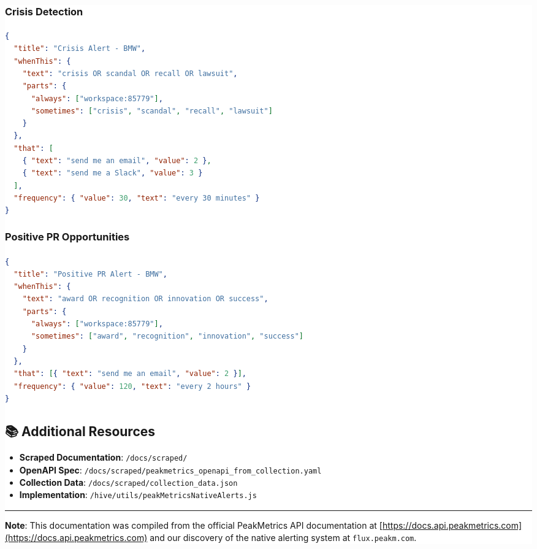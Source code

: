 ### **Crisis Detection**

```json
{
  "title": "Crisis Alert - BMW",
  "whenThis": {
    "text": "crisis OR scandal OR recall OR lawsuit",
    "parts": {
      "always": ["workspace:85779"],
      "sometimes": ["crisis", "scandal", "recall", "lawsuit"]
    }
  },
  "that": [
    { "text": "send me an email", "value": 2 },
    { "text": "send me a Slack", "value": 3 }
  ],
  "frequency": { "value": 30, "text": "every 30 minutes" }
}
```

### **Positive PR Opportunities**

```json
{
  "title": "Positive PR Alert - BMW",
  "whenThis": {
    "text": "award OR recognition OR innovation OR success",
    "parts": {
      "always": ["workspace:85779"],
      "sometimes": ["award", "recognition", "innovation", "success"]
    }
  },
  "that": [{ "text": "send me an email", "value": 2 }],
  "frequency": { "value": 120, "text": "every 2 hours" }
}
```

## 📚 **Additional Resources**

- **Scraped Documentation**: `/docs/scraped/`
- **OpenAPI Spec**: `/docs/scraped/peakmetrics_openapi_from_collection.yaml`
- **Collection Data**: `/docs/scraped/collection_data.json`
- **Implementation**: `/hive/utils/peakMetricsNativeAlerts.js`

---

**Note**: This documentation was compiled from the official PeakMetrics API documentation at [https://docs.api.peakmetrics.com](https://docs.api.peakmetrics.com) and our discovery of the native alerting system at `flux.peakm.com`.
